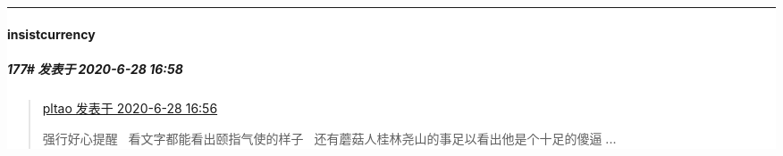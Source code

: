 





-----

####  insistcurrency  
##### 177#       发表于 2020-6-28 16:58



<blockquote><a href="httphttps://bbs.saraba1st.com/2b/forum.php?mod=redirect&amp;goto=findpost&amp;pid=47986358&amp;ptid=1944500" target="_blank">pltao 发表于 2020-6-28 16:56</a>

强行好心提醒   看文字都能看出颐指气使的样子   还有蘑菇人桂林尧山的事足以看出他是个十足的傻逼 ...</blockquote>
